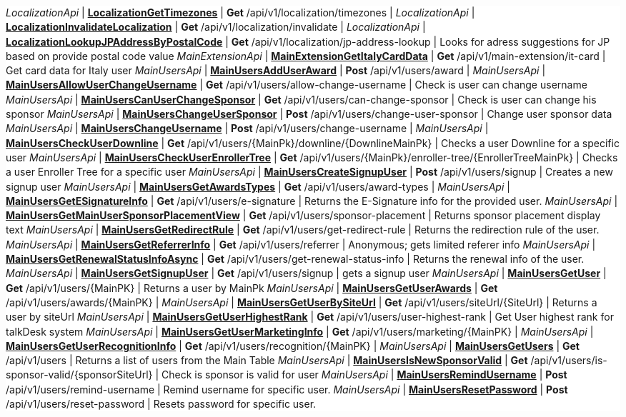 *LocalizationApi* | [**LocalizationGetTimezones**](docs/LocalizationApi.md#localizationgettimezones) | **Get** /api/v1/localization/timezones | 
*LocalizationApi* | [**LocalizationInvalidateLocalization**](docs/LocalizationApi.md#localizationinvalidatelocalization) | **Get** /api/v1/localization/invalidate | 
*LocalizationApi* | [**LocalizationLookupJPAddressByPostalCode**](docs/LocalizationApi.md#localizationlookupjpaddressbypostalcode) | **Get** /api/v1/localization/jp-address-lookup | Looks for adress suggestions for JP based on provide postal code value
*MainExtensionApi* | [**MainExtensionGetItalyCardData**](docs/MainExtensionApi.md#mainextensiongetitalycarddata) | **Get** /api/v1/main-extension/it-card | Get card data for Italy user
*MainUsersApi* | [**MainUsersAddUserAward**](docs/MainUsersApi.md#mainusersadduseraward) | **Post** /api/v1/users/award | 
*MainUsersApi* | [**MainUsersAllowUserChangeUsername**](docs/MainUsersApi.md#mainusersallowuserchangeusername) | **Get** /api/v1/users/allow-change-username | Check is user can change username
*MainUsersApi* | [**MainUsersCanUserChangeSponsor**](docs/MainUsersApi.md#mainuserscanuserchangesponsor) | **Get** /api/v1/users/can-change-sponsor | Check is user can change his sponsor
*MainUsersApi* | [**MainUsersChangeUserSponsor**](docs/MainUsersApi.md#mainuserschangeusersponsor) | **Post** /api/v1/users/change-user-sponsor | Change user sponsor data
*MainUsersApi* | [**MainUsersChangeUsername**](docs/MainUsersApi.md#mainuserschangeusername) | **Post** /api/v1/users/change-username | 
*MainUsersApi* | [**MainUsersCheckUserDownline**](docs/MainUsersApi.md#mainuserscheckuserdownline) | **Get** /api/v1/users/{MainPk}/downline/{DownlineMainPk} | Checks a user Downline for a specific user
*MainUsersApi* | [**MainUsersCheckUserEnrollerTree**](docs/MainUsersApi.md#mainuserscheckuserenrollertree) | **Get** /api/v1/users/{MainPk}/enroller-tree/{EnrollerTreeMainPk} | Checks a user Enroller Tree for a specific user
*MainUsersApi* | [**MainUsersCreateSignupUser**](docs/MainUsersApi.md#mainuserscreatesignupuser) | **Post** /api/v1/users/signup | Creates a new signup user
*MainUsersApi* | [**MainUsersGetAwardsTypes**](docs/MainUsersApi.md#mainusersgetawardstypes) | **Get** /api/v1/users/award-types | 
*MainUsersApi* | [**MainUsersGetESignatureInfo**](docs/MainUsersApi.md#mainusersgetesignatureinfo) | **Get** /api/v1/users/e-signature | Returns the E-Signature info for the provided user.
*MainUsersApi* | [**MainUsersGetMainUserSponsorPlacementView**](docs/MainUsersApi.md#mainusersgetmainusersponsorplacementview) | **Get** /api/v1/users/sponsor-placement | Returns sponsor placement display text
*MainUsersApi* | [**MainUsersGetRedirectRule**](docs/MainUsersApi.md#mainusersgetredirectrule) | **Get** /api/v1/users/get-redirect-rule | Returns the redirection rule of the user.
*MainUsersApi* | [**MainUsersGetReferrerInfo**](docs/MainUsersApi.md#mainusersgetreferrerinfo) | **Get** /api/v1/users/referrer | Anonymous; gets limited referer info
*MainUsersApi* | [**MainUsersGetRenewalStatusInfoAsync**](docs/MainUsersApi.md#mainusersgetrenewalstatusinfoasync) | **Get** /api/v1/users/get-renewal-status-info | Returns the renewal info of the user.
*MainUsersApi* | [**MainUsersGetSignupUser**](docs/MainUsersApi.md#mainusersgetsignupuser) | **Get** /api/v1/users/signup | gets a signup user
*MainUsersApi* | [**MainUsersGetUser**](docs/MainUsersApi.md#mainusersgetuser) | **Get** /api/v1/users/{MainPK} | Returns a user by MainPk
*MainUsersApi* | [**MainUsersGetUserAwards**](docs/MainUsersApi.md#mainusersgetuserawards) | **Get** /api/v1/users/awards/{MainPK} | 
*MainUsersApi* | [**MainUsersGetUserBySiteUrl**](docs/MainUsersApi.md#mainusersgetuserbysiteurl) | **Get** /api/v1/users/siteUrl/{SiteUrl} | Returns a user by siteUrl
*MainUsersApi* | [**MainUsersGetUserHighestRank**](docs/MainUsersApi.md#mainusersgetuserhighestrank) | **Get** /api/v1/users/user-highest-rank | Get User highest rank for talkDesk system
*MainUsersApi* | [**MainUsersGetUserMarketingInfo**](docs/MainUsersApi.md#mainusersgetusermarketinginfo) | **Get** /api/v1/users/marketing/{MainPK} | 
*MainUsersApi* | [**MainUsersGetUserRecognitionInfo**](docs/MainUsersApi.md#mainusersgetuserrecognitioninfo) | **Get** /api/v1/users/recognition/{MainPK} | 
*MainUsersApi* | [**MainUsersGetUsers**](docs/MainUsersApi.md#mainusersgetusers) | **Get** /api/v1/users | Returns a list of users from the Main Table
*MainUsersApi* | [**MainUsersIsNewSponsorValid**](docs/MainUsersApi.md#mainusersisnewsponsorvalid) | **Get** /api/v1/users/is-sponsor-valid/{sponsorSiteUrl} | Check is sponsor is valid for user
*MainUsersApi* | [**MainUsersRemindUsername**](docs/MainUsersApi.md#mainusersremindusername) | **Post** /api/v1/users/remind-username | Remind username for specific user.
*MainUsersApi* | [**MainUsersResetPassword**](docs/MainUsersApi.md#mainusersresetpassword) | **Post** /api/v1/users/reset-password | Resets password for specific user.